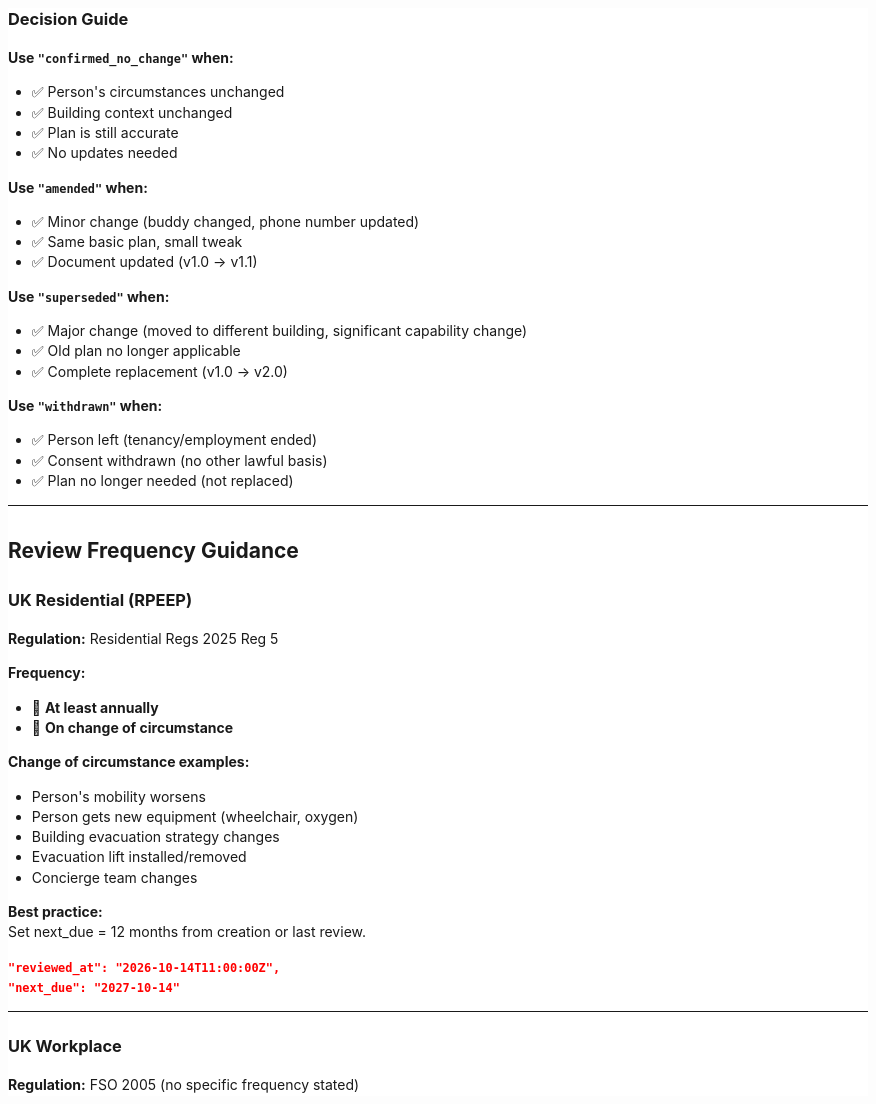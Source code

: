 ### Decision Guide

**Use `"confirmed_no_change"` when:**
- ✅ Person's circumstances unchanged
- ✅ Building context unchanged
- ✅ Plan is still accurate
- ✅ No updates needed

**Use `"amended"` when:**
- ✅ Minor change (buddy changed, phone number updated)
- ✅ Same basic plan, small tweak
- ✅ Document updated (v1.0 → v1.1)

**Use `"superseded"` when:**
- ✅ Major change (moved to different building, significant capability change)
- ✅ Old plan no longer applicable
- ✅ Complete replacement (v1.0 → v2.0)

**Use `"withdrawn"` when:**
- ✅ Person left (tenancy/employment ended)
- ✅ Consent withdrawn (no other lawful basis)
- ✅ Plan no longer needed (not replaced)

---

## Review Frequency Guidance

### UK Residential (RPEEP)

**Regulation:** Residential Regs 2025 Reg 5

**Frequency:**
- 📅 **At least annually**
- 🔄 **On change of circumstance**

**Change of circumstance examples:**
- Person's mobility worsens
- Person gets new equipment (wheelchair, oxygen)
- Building evacuation strategy changes
- Evacuation lift installed/removed
- Concierge team changes

**Best practice:**  
Set next_due = 12 months from creation or last review.

```json
"reviewed_at": "2026-10-14T11:00:00Z",
"next_due": "2027-10-14"
```

---

### UK Workplace

**Regulation:** FSO 2005 (no specific frequency stated)
